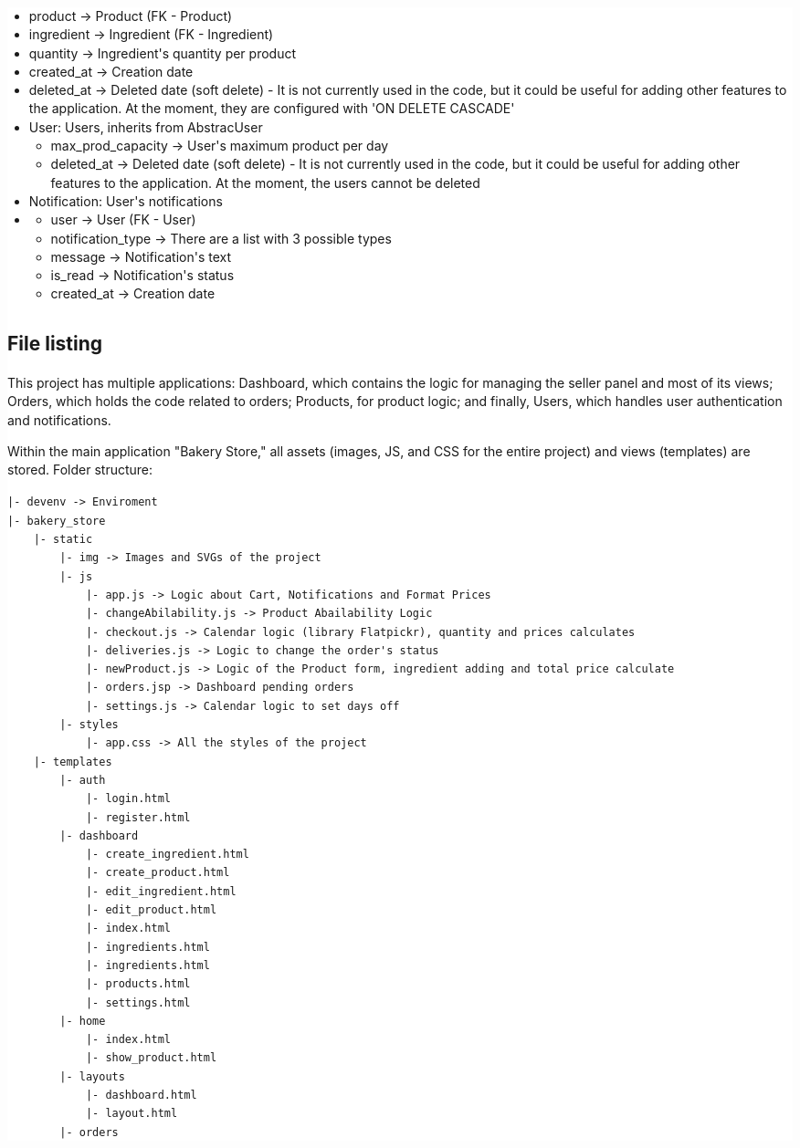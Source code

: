   - product -> Product (FK - Product)
  - ingredient -> Ingredient (FK - Ingredient)
  - quantity -> Ingredient's quantity per product
  - created_at -> Creation date
  - deleted_at -> Deleted date (soft delete) - It is not currently used in the code, but it could be useful for adding other features to the application. At the moment, they are configured with 'ON DELETE CASCADE'
- User: Users, inherits from AbstracUser
  - max_prod_capacity -> User's maximum product per day
  - deleted_at -> Deleted date (soft delete) - It is not currently used in the code, but it could be useful for adding other features to the application. At the moment, the users cannot be deleted
- Notification: User's notifications
- - user -> User (FK - User)
  - notification_type -> There are a list with 3 possible types
  - message -> Notification's text
  - is_read -> Notification's status
  - created_at -> Creation date

## File listing

This project has multiple applications: Dashboard, which contains the logic for managing the seller panel and most of its views; Orders, which holds the code related to orders; Products, for product logic; and finally, Users, which handles user authentication and notifications.

Within the main application "Bakery Store," all assets (images, JS, and CSS for the entire project) and views (templates) are stored. Folder structure:

```
|- devenv -> Enviroment
|- bakery_store
	|- static
		|- img -> Images and SVGs of the project
		|- js
			|- app.js -> Logic about Cart, Notifications and Format Prices
			|- changeAbilability.js -> Product Abailability Logic
			|- checkout.js -> Calendar logic (library Flatpickr), quantity and prices calculates
			|- deliveries.js -> Logic to change the order's status
			|- newProduct.js -> Logic of the Product form, ingredient adding and total price calculate
			|- orders.jsp -> Dashboard pending orders
			|- settings.js -> Calendar logic to set days off
		|- styles
			|- app.css -> All the styles of the project
	|- templates
		|- auth
			|- login.html
			|- register.html
		|- dashboard
			|- create_ingredient.html
			|- create_product.html
			|- edit_ingredient.html
			|- edit_product.html
			|- index.html
			|- ingredients.html
			|- ingredients.html
			|- products.html
			|- settings.html
		|- home
			|- index.html
			|- show_product.html
		|- layouts
			|- dashboard.html
			|- layout.html
		|- orders
```